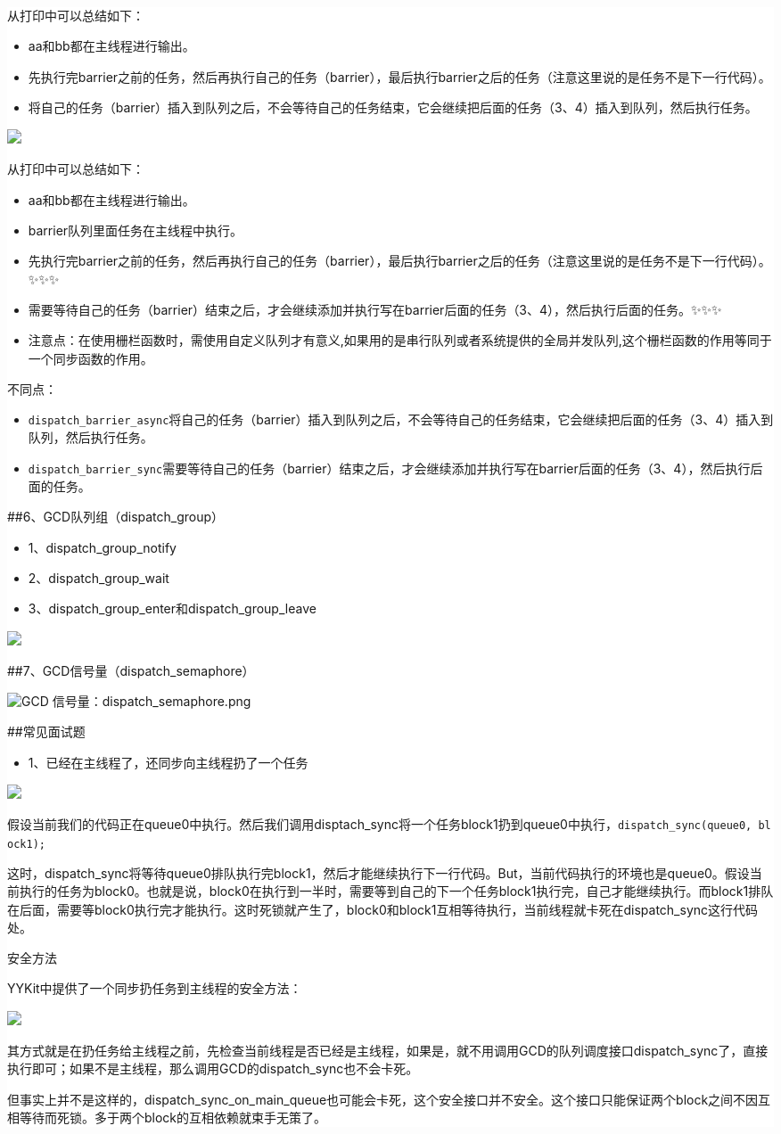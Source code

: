 从打印中可以总结如下：

 - aa和bb都在主线程进行输出。
 
 - 先执行完barrier之前的任务，然后再执行自己的任务（barrier），最后执行barrier之后的任务（注意这里说的是任务不是下一行代码）。
 - 将自己的任务（barrier）插入到队列之后，不会等待自己的任务结束，它会继续把后面的任务（3、4）插入到队列，然后执行任务。

 ![](https://upload-images.jianshu.io/upload_images/325120-56f3742a2fa5d524.png?imageMogr2/auto-orient/strip%7CimageView2/2/w/800)

从打印中可以总结如下：

 - aa和bb都在主线程进行输出。
 
 - barrier队列里面任务在主线程中执行。
 - 先执行完barrier之前的任务，然后再执行自己的任务（barrier），最后执行barrier之后的任务（注意这里说的是任务不是下一行代码）。✨✨✨
 - 需要等待自己的任务（barrier）结束之后，才会继续添加并执行写在barrier后面的任务（3、4），然后执行后面的任务。✨✨✨
 - 注意点：在使用栅栏函数时，需使用自定义队列才有意义,如果用的是串行队列或者系统提供的全局并发队列,这个栅栏函数的作用等同于一个同步函数的作用。

 
不同点：

 - `dispatch_barrier_async`将自己的任务（barrier）插入到队列之后，不会等待自己的任务结束，它会继续把后面的任务（3、4）插入到队列，然后执行任务。
 
 - `dispatch_barrier_sync`需要等待自己的任务（barrier）结束之后，才会继续添加并执行写在barrier后面的任务（3、4），然后执行后面的任务。

##6、GCD队列组（dispatch_group）

- 1、dispatch_group_notify

- 2、dispatch_group_wait
- 3、dispatch_group_enter和dispatch_group_leave

![](https://upload-images.jianshu.io/upload_images/325120-c7a3199bdd8d077d.png?imageMogr2/auto-orient/strip%7CimageView2/2/w/800)

##7、GCD信号量（dispatch_semaphore）

![GCD 信号量：dispatch_semaphore.png](https://upload-images.jianshu.io/upload_images/325120-bce807a95de0ecfa.png?imageMogr2/auto-orient/strip%7CimageView2/2/w/800)

##常见面试题

- 1、已经在主线程了，还同步向主线程扔了一个任务

![](https://upload-images.jianshu.io/upload_images/325120-a68cf22289eedf7f.png?imageMogr2/auto-orient/strip%7CimageView2/2/w/800)

假设当前我们的代码正在queue0中执行。然后我们调用disptach_sync将一个任务block1扔到queue0中执行，`dispatch_sync(queue0, block1);`

这时，dispatch_sync将等待queue0排队执行完block1，然后才能继续执行下一行代码。But，当前代码执行的环境也是queue0。假设当前执行的任务为block0。也就是说，block0在执行到一半时，需要等到自己的下一个任务block1执行完，自己才能继续执行。而block1排队在后面，需要等block0执行完才能执行。这时死锁就产生了，block0和block1互相等待执行，当前线程就卡死在dispatch_sync这行代码处。

安全方法

YYKit中提供了一个同步扔任务到主线程的安全方法：

![](https://upload-images.jianshu.io/upload_images/325120-8284955df66a0035.png?imageMogr2/auto-orient/strip%7CimageView2/2/w/800)

其方式就是在扔任务给主线程之前，先检查当前线程是否已经是主线程，如果是，就不用调用GCD的队列调度接口dispatch_sync了，直接执行即可；如果不是主线程，那么调用GCD的dispatch_sync也不会卡死。

但事实上并不是这样的，dispatch_sync_on_main_queue也可能会卡死，这个安全接口并不安全。这个接口只能保证两个block之间不因互相等待而死锁。多于两个block的互相依赖就束手无策了。
